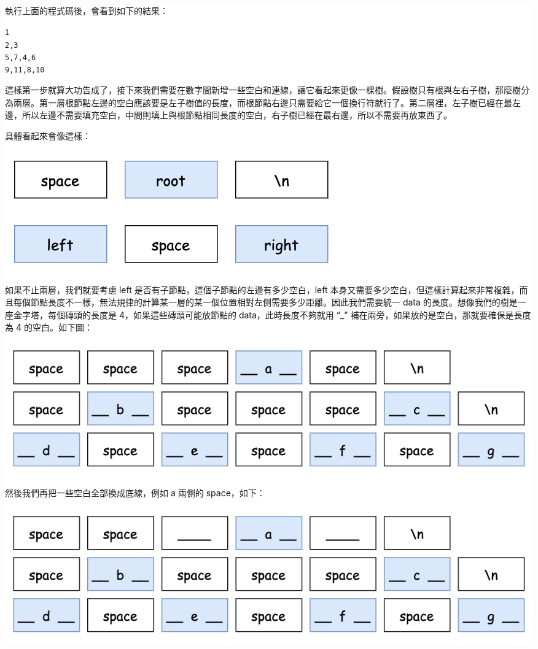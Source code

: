 執行上面的程式碼後，會看到如下的結果：

```
1
2,3
5,7,4,6
9,11,8,10
```

這樣第一步就算大功告成了，接下來我們需要在數字間新增一些空白和連線，讓它看起來更像一棵樹。假設樹只有根與左右子樹，那麼樹分為兩層。第一層根節點左邊的空白應該要是左子樹值的長度，而根節點右邊只需要給它一個換行符就行了。第二層裡，左子樹已經在最左邊，所以左邊不需要填充空白，中間則填上與根節點相同長度的空白，右子樹已經在最右邊，所以不需要再放東西了。

具體看起來會像這樣：

![](images/tree-structure.png)

如果不止兩層，我們就要考慮 left 是否有子節點，這個子節點的左邊有多少空白，left 本身又需要多少空白，但這樣計算起來非常複雜，而且每個節點長度不一樣，無法規律的計算某一層的某一個位置相對左側需要多少距離。因此我們需要統一 data 的長度。想像我們的樹是一座金字塔，每個磚頭的長度是 4，如果這些磚頭可能放節點的 data，此時長度不夠就用 “_” 補在兩旁，如果放的是空白，那就要確保是長度為 4 的空白。如下圖：

![](images/tree-structure2.png)

然後我們再把一些空白全部換成底線，例如 a 兩側的 space，如下：

![](images/tree-structure3.png)
